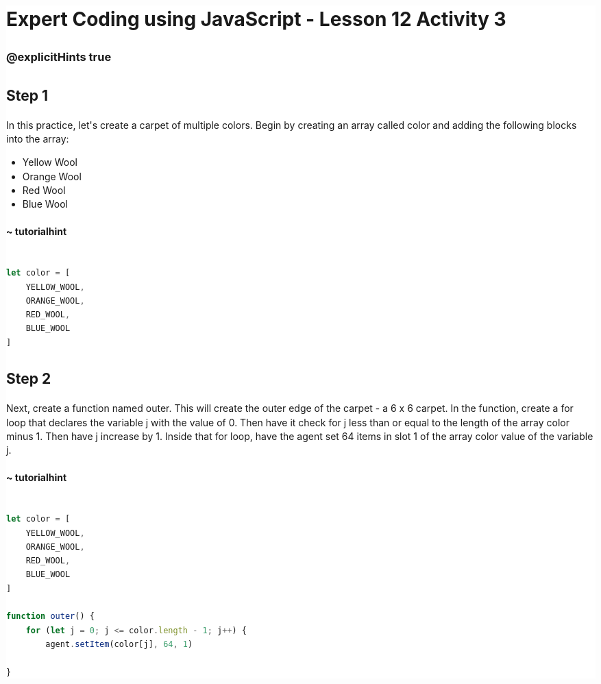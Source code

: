 # Expert Coding using JavaScript - Lesson 12 Activity 3
### @explicitHints true

## Step 1
In this practice, let's create a carpet of multiple colors.  Begin by creating an array called color and adding the following blocks into the array: 
- Yellow Wool
- Orange Wool
- Red Wool
- Blue Wool



#### ~ tutorialhint
```javascript

let color = [
    YELLOW_WOOL,
    ORANGE_WOOL,
    RED_WOOL,
    BLUE_WOOL
]


```

## Step 2

Next, create a function named outer. This will create the outer edge of the carpet - a 6 x 6 carpet. 
In the function, create a for loop that declares the variable j with the value of 0. Then have it check for j less than or equal to the length of the array color minus 1. Then have j increase by 1. 
Inside that for loop, have the agent set 64 items in slot 1 of the array color value of the variable j. 

#### ~ tutorialhint
```javascript

let color = [
    YELLOW_WOOL,
    ORANGE_WOOL,
    RED_WOOL,
    BLUE_WOOL
]

function outer() {
    for (let j = 0; j <= color.length - 1; j++) {
        agent.setItem(color[j], 64, 1)

}


```
